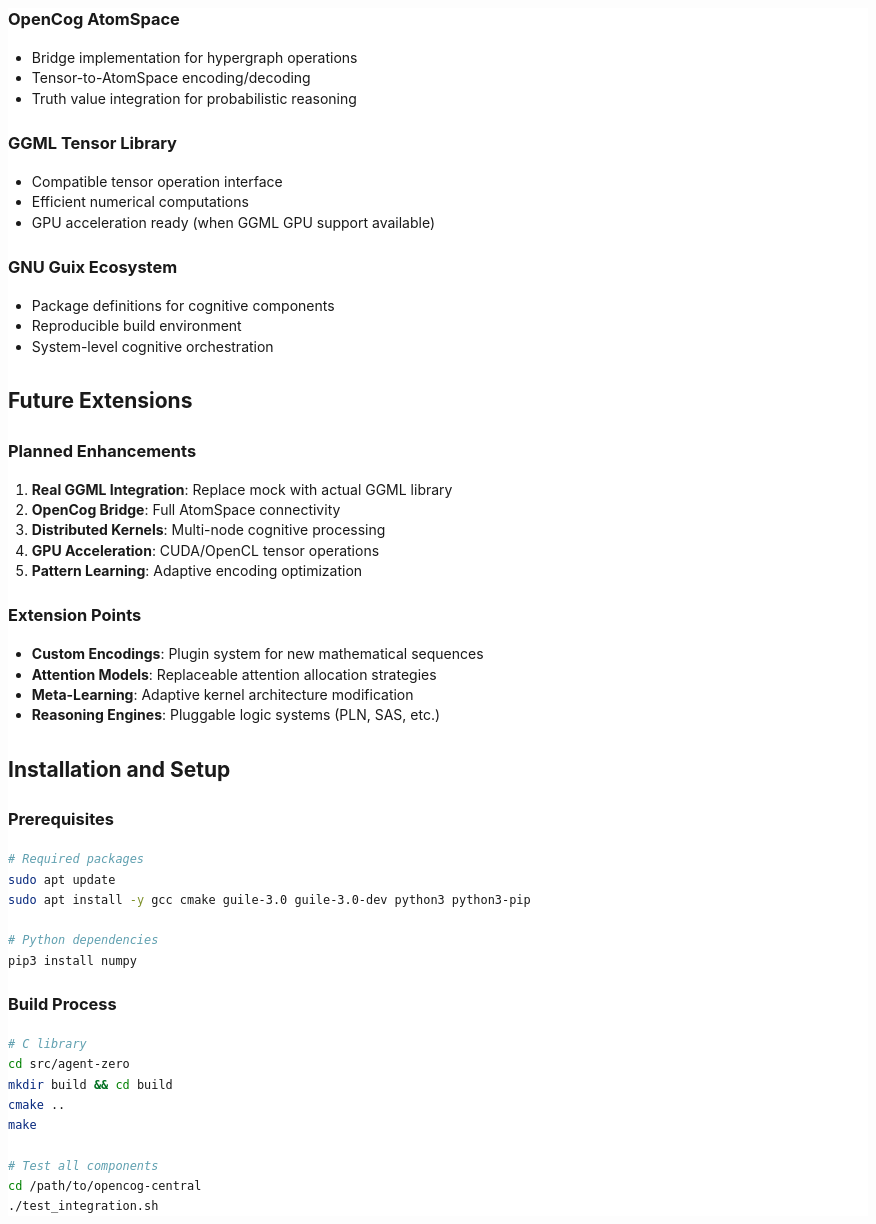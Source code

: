 ### OpenCog AtomSpace
- Bridge implementation for hypergraph operations
- Tensor-to-AtomSpace encoding/decoding
- Truth value integration for probabilistic reasoning

### GGML Tensor Library
- Compatible tensor operation interface
- Efficient numerical computations
- GPU acceleration ready (when GGML GPU support available)

### GNU Guix Ecosystem
- Package definitions for cognitive components
- Reproducible build environment
- System-level cognitive orchestration

## Future Extensions

### Planned Enhancements
1. **Real GGML Integration**: Replace mock with actual GGML library
2. **OpenCog Bridge**: Full AtomSpace connectivity
3. **Distributed Kernels**: Multi-node cognitive processing
4. **GPU Acceleration**: CUDA/OpenCL tensor operations
5. **Pattern Learning**: Adaptive encoding optimization

### Extension Points
- **Custom Encodings**: Plugin system for new mathematical sequences
- **Attention Models**: Replaceable attention allocation strategies
- **Meta-Learning**: Adaptive kernel architecture modification
- **Reasoning Engines**: Pluggable logic systems (PLN, SAS, etc.)

## Installation and Setup

### Prerequisites
```bash
# Required packages
sudo apt update
sudo apt install -y gcc cmake guile-3.0 guile-3.0-dev python3 python3-pip

# Python dependencies
pip3 install numpy
```

### Build Process
```bash
# C library
cd src/agent-zero
mkdir build && cd build
cmake ..
make

# Test all components
cd /path/to/opencog-central
./test_integration.sh
```
